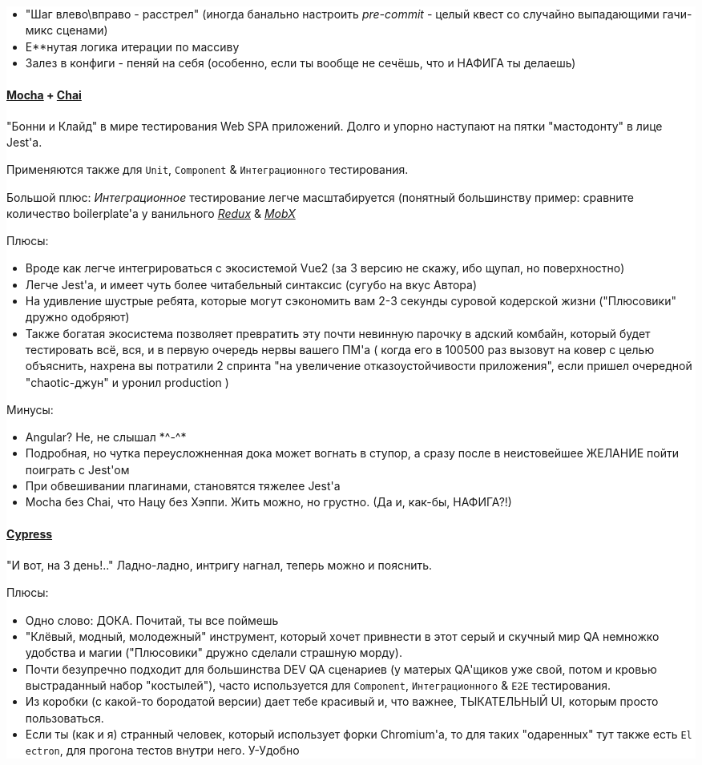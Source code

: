 - "Шаг влево\вправо - расстрел"
  (иногда банально настроить _pre-commit_ - целый квест со случайно выпадающими гачи-микс сценами)
- Е\*\*нутая логика итерации по массиву
- Залез в конфиги - пеняй на себя (особенно, если ты вообще не сечёшь, что и НАФИГА ты делаешь)

#### [Mocha](https://mochajs.org/) + [Chai](https://www.chaijs.com/)

"Бонни и Клайд" в мире тестирования Web SPA приложений.
Долго и упорно наступают на пятки "мастодонту" в лице Jest'а.

Применяются также для `Unit`, `Component` & `Интеграционного` тестирования.

Большой плюс: _Интеграционное_ тестирование легче масштабируется
(понятный большинству пример: сравните количество boilerplate'а у ванильного
[_Redux_](https://redux.js.org/)
&
[_MobX_](https://mobx.js.org/)

Плюсы:

- Вроде как легче интегрироваться с экосистемой Vue2
  (за 3 версию не скажу, ибо щупал, но поверхностно)
- Легче Jest'а, и имеет чуть более читабельный синтаксис
  (сугубо на вкус Автора)
- На удивление шустрые ребята, которые могут сэкономить вам 2-3 секунды суровой
  кодерской жизни ("Плюсовики" дружно одобряют)
- Также богатая экосистема позволяет превратить эту почти невинную парочку
  в адский комбайн, который будет тестировать всё, вся, и в первую очередь
  нервы вашего ПМ'а
  (
  когда его в 100500 раз вызовут на ковер с целью объяснить,
  нахрена вы потратили 2 спринта "на увеличение отказоустойчивости приложения",
  если пришел очередной "chaotic-джун" и уронил production
  )

Минусы:

- Angular? Не, не слышал \*^-^\*
- Подробная, но чутка переусложненная дока может вогнать в ступор,
  а сразу после в неистовейшее ЖЕЛАНИЕ пойти поиграть с Jest'ом
- При обвешивании плагинами, становятся тяжелее Jest'а
- Mocha без Chai, что Нацу без Хэппи. Жить можно, но грустно.
  (Да и, как-бы, НАФИГА?!)

#### [Cypress](https://docs.cypress.io/guides/overview/why-cypress#What-you-ll-learn)

"И вот, на 3 день!.."
Ладно-ладно, интригу нагнал, теперь можно и пояснить.

Плюсы:

- Одно слово: ДОКА. Почитай, ты все поймешь
- "Клёвый, модный, молодежный" инструмент, который хочет привнести в этот серый и скучный
  мир QA немножко удобства и магии ("Плюсовики" дружно сделали страшную морду).
- Почти безупречно подходит для большинства DEV QA сценариев
  (у матерых QA'щиков уже свой, потом и кровью выстраданный набор "костылей"),
  часто используется для `Component`, `Интеграционного` & `E2E` тестирования.
- Из коробки (с какой-то бородатой версии) дает тебе красивый и, что важнее,
  ТЫКАТЕЛЬНЫЙ UI, которым просто пользоваться.
- Если ты (как и я) странный человек, который использует форки Chromium'а,
  то для таких "одаренных" тут также есть `Electron`, для прогона тестов внутри него.
  У-Удобно
